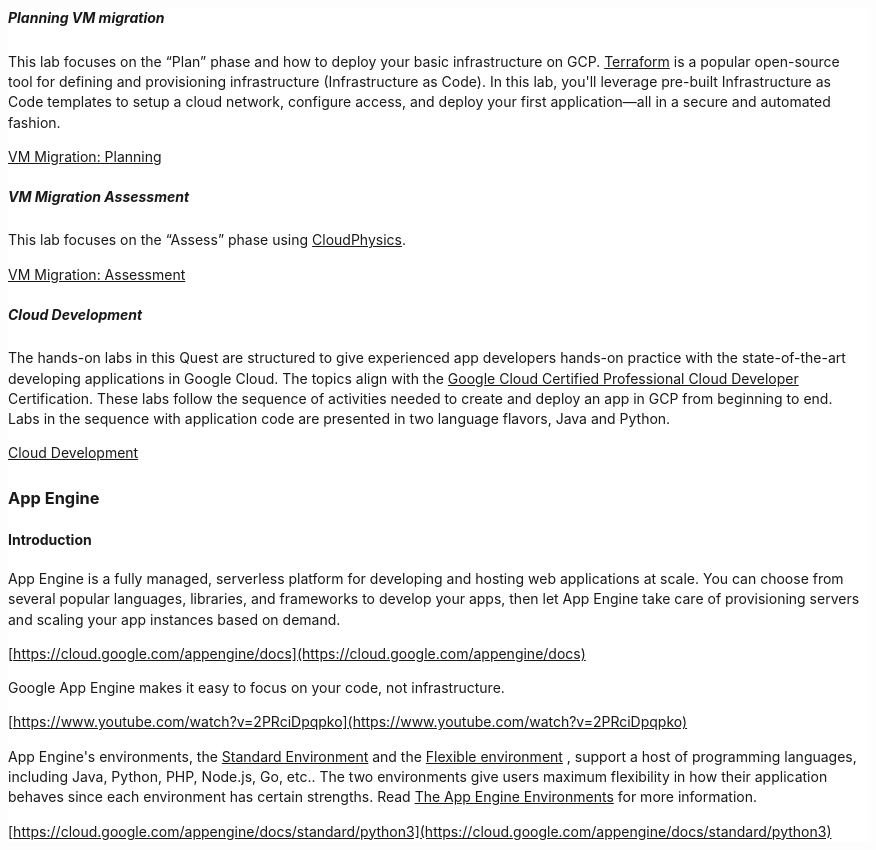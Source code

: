 ##### Planning VM migration

This lab focuses on the “Plan” phase and how to deploy your basic infrastructure on GCP. [Terraform](https://www.terraform.io/) is a popular open-source tool for defining and provisioning infrastructure (Infrastructure as Code). In this lab, you'll leverage pre-built Infrastructure as Code templates to setup a cloud network, configure access, and deploy your first application—all in a secure and automated fashion.

[VM Migration: Planning](https://www.qwiklabs.com/focuses/6899?catalog_rank=%7B%22rank%22%3A5%2C%22num_filters%22%3A0%2C%22has_search%22%3Atrue%7D&parent=catalog&search_id=7467835)


##### VM Migration Assessment

This lab focuses on the “Assess” phase using [CloudPhysics](https://www.cloudphysics.com/).

[VM Migration: Assessment](https://www.qwiklabs.com/focuses/6896?catalog_rank=%7B%22rank%22%3A8%2C%22num_filters%22%3A0%2C%22has_search%22%3Atrue%7D&parent=catalog&search_id=7467835)


##### Cloud Development 

The hands-on labs in this Quest are structured to give experienced app developers hands-on practice with the state-of-the-art developing applications in Google Cloud. The topics align with the [Google Cloud Certified Professional Cloud Developer](https://cloud.google.com/certification/cloud-developer) Certification. These labs follow the sequence of activities needed to create and deploy an app in GCP from beginning to end. Labs in the sequence with application code are presented in two language flavors, Java and Python. 

[Cloud Development](https://www.qwiklabs.com/quests/67?catalog_rank=%7B%22rank%22%3A6%2C%22num_filters%22%3A0%2C%22has_search%22%3Atrue%7D&search_id=7467936)


### App Engine


#### Introduction

App Engine is a fully managed, serverless platform for developing and hosting web applications at scale. You can choose from several popular languages, libraries, and frameworks to develop your apps, then let App Engine take care of provisioning servers and scaling your app instances based on demand.

[https://cloud.google.com/appengine/docs](https://cloud.google.com/appengine/docs)

Google App Engine makes it easy to focus on your code, not infrastructure.

[https://www.youtube.com/watch?v=2PRciDpqpko](https://www.youtube.com/watch?v=2PRciDpqpko)

App Engine's environments, the [Standard Environment](https://cloud.google.com/appengine/docs/about-the-standard-environment) and the [Flexible environment](https://cloud.google.com/appengine/docs/flexible/) , support a host of programming languages, including Java, Python, PHP, Node.js, Go, etc.. The two environments give users maximum flexibility in how their application behaves since each environment has certain strengths. Read [The App Engine Environments](https://cloud.google.com/appengine/docs/the-appengine-environments) for more information.

[https://cloud.google.com/appengine/docs/standard/python3](https://cloud.google.com/appengine/docs/standard/python3)
